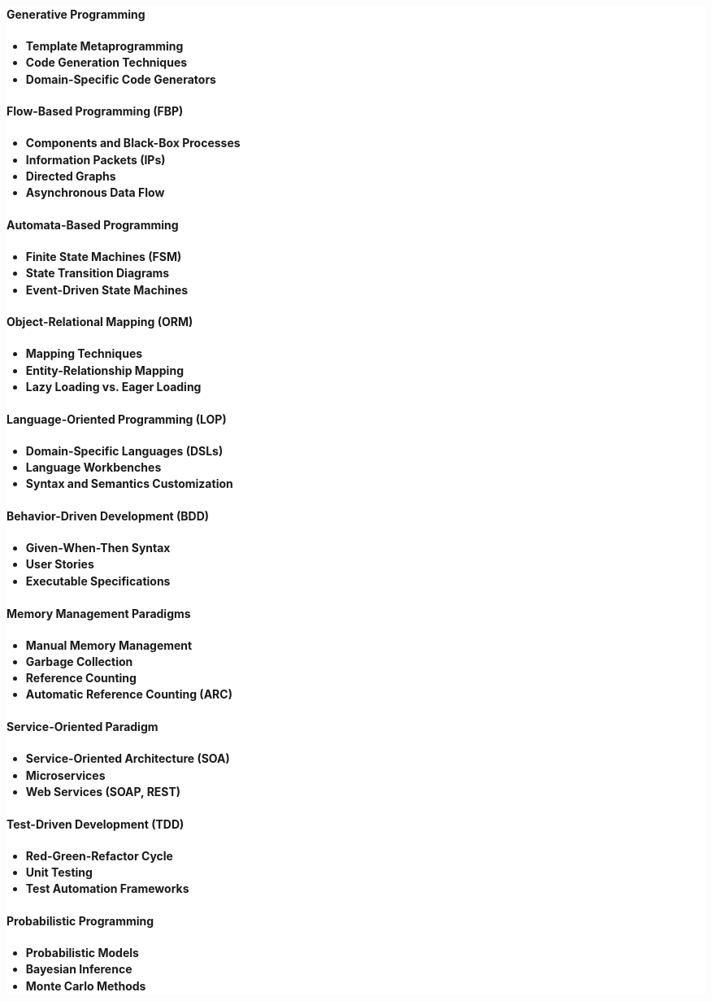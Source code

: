 #### **Generative Programming**

- **Template Metaprogramming**
- **Code Generation Techniques**
- **Domain-Specific Code Generators**

#### **Flow-Based Programming (FBP)**

- **Components and Black-Box Processes**
- **Information Packets (IPs)**
- **Directed Graphs**
- **Asynchronous Data Flow**

#### **Automata-Based Programming**

- **Finite State Machines (FSM)**
- **State Transition Diagrams**
- **Event-Driven State Machines**

#### **Object-Relational Mapping (ORM)**

- **Mapping Techniques**
- **Entity-Relationship Mapping**
- **Lazy Loading vs. Eager Loading**

#### **Language-Oriented Programming (LOP)**

- **Domain-Specific Languages (DSLs)**
- **Language Workbenches**
- **Syntax and Semantics Customization**

#### **Behavior-Driven Development (BDD)**

- **Given-When-Then Syntax**
- **User Stories**
- **Executable Specifications**

#### **Memory Management Paradigms**

- **Manual Memory Management**
- **Garbage Collection**
- **Reference Counting**
- **Automatic Reference Counting (ARC)**

#### **Service-Oriented Paradigm**

- **Service-Oriented Architecture (SOA)**
- **Microservices**
- **Web Services (SOAP, REST)**

#### **Test-Driven Development (TDD)**

- **Red-Green-Refactor Cycle**
- **Unit Testing**
- **Test Automation Frameworks**

#### **Probabilistic Programming**

- **Probabilistic Models**
- **Bayesian Inference**
- **Monte Carlo Methods**
